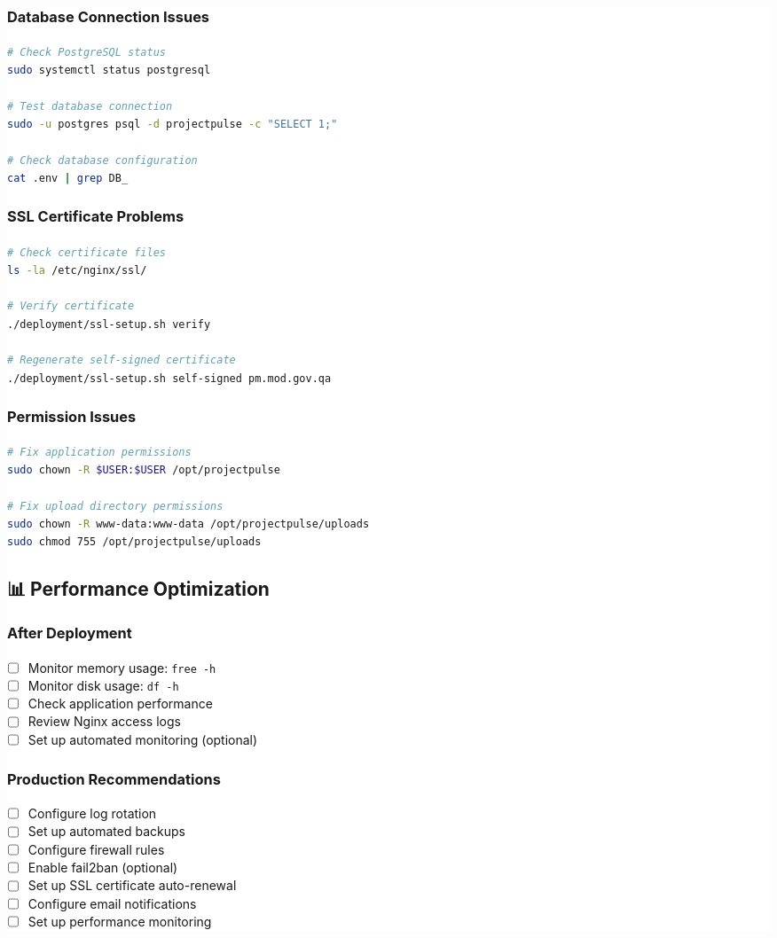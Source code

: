 ### Database Connection Issues
```bash
# Check PostgreSQL status
sudo systemctl status postgresql

# Test database connection
sudo -u postgres psql -d projectpulse -c "SELECT 1;"

# Check database configuration
cat .env | grep DB_
```

### SSL Certificate Problems
```bash
# Check certificate files
ls -la /etc/nginx/ssl/

# Verify certificate
./deployment/ssl-setup.sh verify

# Regenerate self-signed certificate
./deployment/ssl-setup.sh self-signed pm.mod.gov.qa
```

### Permission Issues
```bash
# Fix application permissions
sudo chown -R $USER:$USER /opt/projectpulse

# Fix upload directory permissions
sudo chown -R www-data:www-data /opt/projectpulse/uploads
sudo chmod 755 /opt/projectpulse/uploads
```

## 📊 Performance Optimization

### After Deployment
- [ ] Monitor memory usage: `free -h`
- [ ] Monitor disk usage: `df -h`
- [ ] Check application performance
- [ ] Review Nginx access logs
- [ ] Set up automated monitoring (optional)

### Production Recommendations
- [ ] Configure log rotation
- [ ] Set up automated backups
- [ ] Configure firewall rules
- [ ] Enable fail2ban (optional)
- [ ] Set up SSL certificate auto-renewal
- [ ] Configure email notifications
- [ ] Set up performance monitoring

